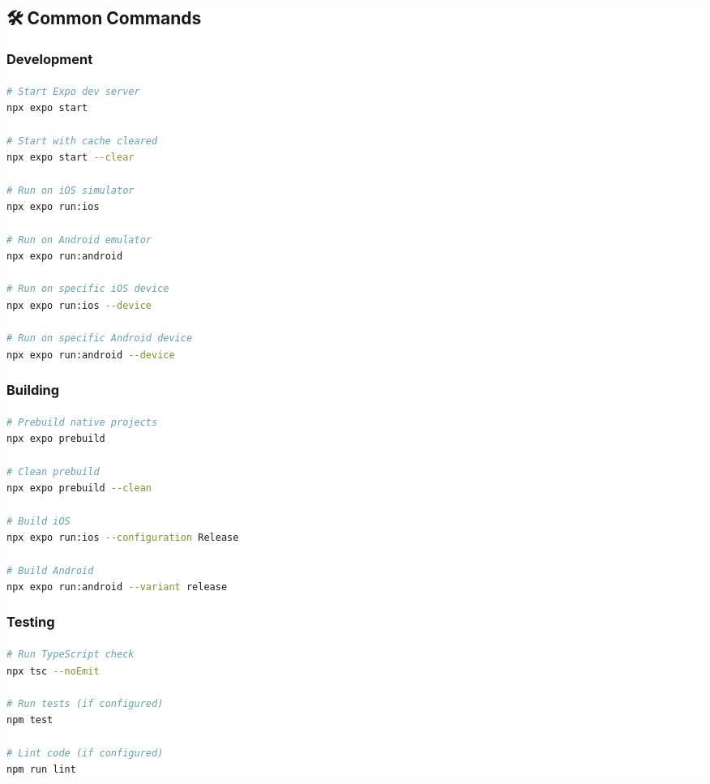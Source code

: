 
## 🛠️ Common Commands

### Development

```bash
# Start Expo dev server
npx expo start

# Start with cache cleared
npx expo start --clear

# Run on iOS simulator
npx expo run:ios

# Run on Android emulator
npx expo run:android

# Run on specific iOS device
npx expo run:ios --device

# Run on specific Android device
npx expo run:android --device
```

### Building

```bash
# Prebuild native projects
npx expo prebuild

# Clean prebuild
npx expo prebuild --clean

# Build iOS
npx expo run:ios --configuration Release

# Build Android
npx expo run:android --variant release
```

### Testing

```bash
# Run TypeScript check
npx tsc --noEmit

# Run tests (if configured)
npm test

# Lint code (if configured)
npm run lint
```
